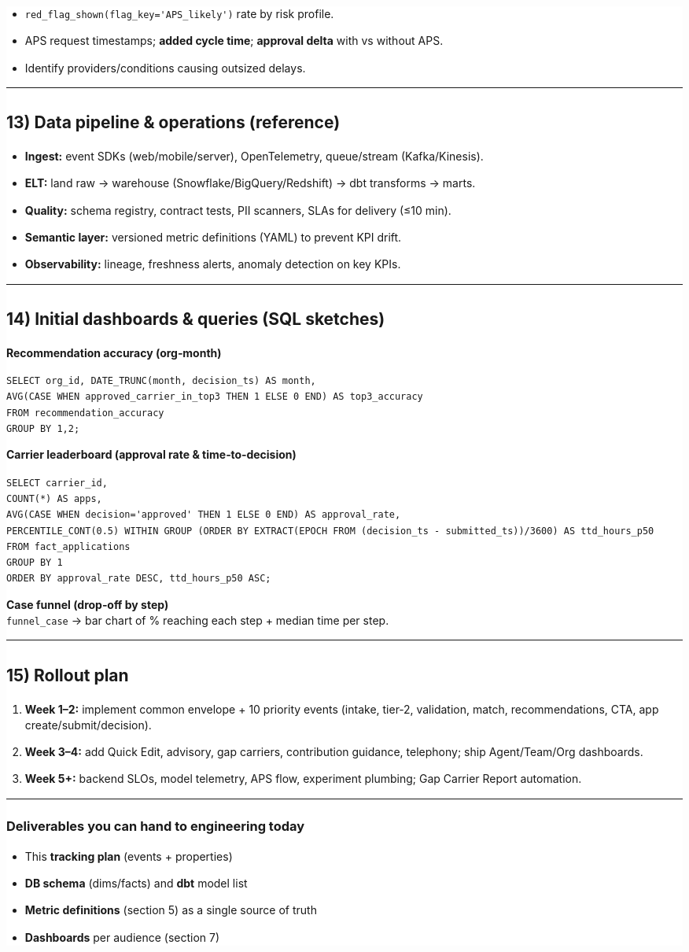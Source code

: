 * `red_flag_shown(flag_key='APS_likely')` rate by risk profile.

* APS request timestamps; **added cycle time**; **approval delta** with vs without APS.

* Identify providers/conditions causing outsized delays.

---

## **13\) Data pipeline & operations (reference)**

* **Ingest:** event SDKs (web/mobile/server), OpenTelemetry, queue/stream (Kafka/Kinesis).

* **ELT:** land raw → warehouse (Snowflake/BigQuery/Redshift) → dbt transforms → marts.

* **Quality:** schema registry, contract tests, PII scanners, SLAs for delivery (≤10 min).

* **Semantic layer:** versioned metric definitions (YAML) to prevent KPI drift.

* **Observability:** lineage, freshness alerts, anomaly detection on key KPIs.

---

## **14\) Initial dashboards & queries (SQL sketches)**

**Recommendation accuracy (org‑month)**

`SELECT org_id, DATE_TRUNC(month, decision_ts) AS month,`  
  `AVG(CASE WHEN approved_carrier_in_top3 THEN 1 ELSE 0 END) AS top3_accuracy`  
`FROM recommendation_accuracy`  
`GROUP BY 1,2;`

**Carrier leaderboard (approval rate & time‑to‑decision)**

`SELECT carrier_id,`  
  `COUNT(*) AS apps,`   
  `AVG(CASE WHEN decision='approved' THEN 1 ELSE 0 END) AS approval_rate,`  
  `PERCENTILE_CONT(0.5) WITHIN GROUP (ORDER BY EXTRACT(EPOCH FROM (decision_ts - submitted_ts))/3600) AS ttd_hours_p50`  
`FROM fact_applications`  
`GROUP BY 1`  
`ORDER BY approval_rate DESC, ttd_hours_p50 ASC;`

**Case funnel (drop‑off by step)**  
 `funnel_case` → bar chart of % reaching each step \+ median time per step.

---

## **15\) Rollout plan**

1. **Week 1–2:** implement common envelope \+ 10 priority events (intake, tier‑2, validation, match, recommendations, CTA, app create/submit/decision).

2. **Week 3–4:** add Quick Edit, advisory, gap carriers, contribution guidance, telephony; ship Agent/Team/Org dashboards.

3. **Week 5+:** backend SLOs, model telemetry, APS flow, experiment plumbing; Gap Carrier Report automation.

---

### **Deliverables you can hand to engineering today**

* This **tracking plan** (events \+ properties)

* **DB schema** (dims/facts) and **dbt** model list

* **Metric definitions** (section 5\) as a single source of truth

* **Dashboards** per audience (section 7\)

